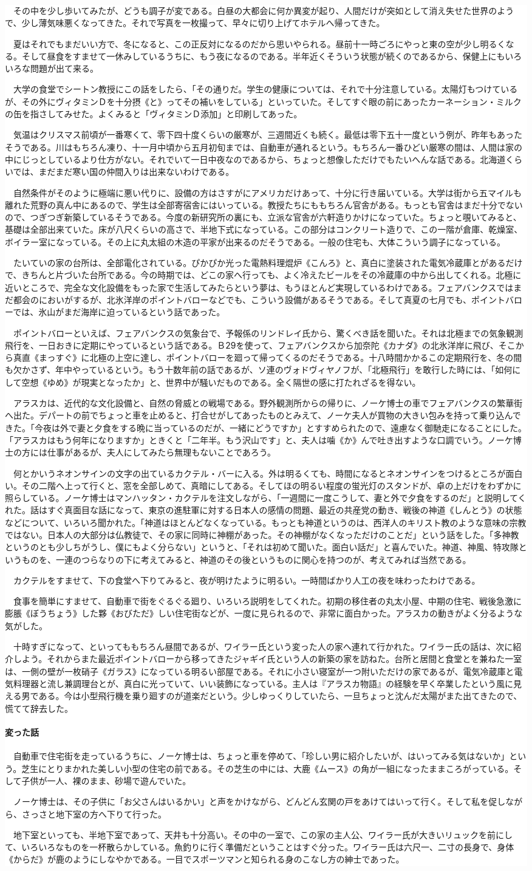 　その中を少し歩いてみたが、どうも調子が変である。白昼の大都会に何か異変が起り、人間だけが突如として消え失せた世界のようで、少し薄気味悪くなってきた。それで写真を一枚撮って、早々に切り上げてホテルへ帰ってきた。

　夏はそれでもまだいい方で、冬になると、この正反対になるのだから思いやられる。昼前十一時ごろにやっと東の空が少し明るくなる。そして昼食をすませて一休みしているうちに、もう夜になるのである。半年近くそういう状態が続くのであるから、保健上にもいろいろな問題が出て来る。

　大学の食堂でシートン教授にこの話をしたら、「その通りだ。学生の健康については、それで十分注意している。太陽灯もつけているが、その外にヴィタミンＤを十分摂《と》ってその補いをしている」といっていた。そしてすぐ眼の前にあったカーネーション・ミルクの缶を指さしてみせた。よくみると「ヴィタミンＤ添加」と印刷してあった。

　気温はクリスマス前頃が一番寒くて、零下四十度くらいの厳寒が、三週間近くも続く。最低は零下五十一度という例が、昨年もあったそうである。川はもちろん凍り、十一月中頃から五月初旬までは、自動車が通れるという。もちろん一番ひどい厳寒の間は、人間は家の中にじっとしているより仕方がない。それでいて一日中夜なのであるから、ちょっと想像しただけでもたいへんな話である。北海道くらいでは、まだまだ寒い国の仲間入りは出来ないわけである。

　自然条件がそのように極端に悪い代りに、設備の方はさすがにアメリカだけあって、十分に行き届いている。大学は街から五マイルも離れた荒野の真ん中にあるので、学生は全部寄宿舎にはいっている。教授たちにももちろん官舎がある。もっとも官舎はまだ十分でないので、つぎつぎ新築しているそうである。今度の新研究所の裏にも、立派な官舎が六軒造りかけになっていた。ちょっと覗いてみると、基礎は全部出来ていた。床が八尺くらいの高さで、半地下式になっている。この部分はコンクリート造りで、この一階が倉庫、乾燥室、ボイラー室になっている。その上に丸太組の木造の平家が出来るのだそうである。一般の住宅も、大体こういう調子になっている。

　たいていの家の台所は、全部電化されている。ぴかぴか光った電熱料理焜炉《こんろ》と、真白に塗装された電気冷蔵庫とがあるだけで、きちんと片づいた台所である。今の時期では、どこの家へ行っても、よく冷えたビールをその冷蔵庫の中から出してくれる。北極に近いところで、完全な文化設備をもった家で生活してみたらという夢は、もうほとんど実現しているわけである。フェアバンクスではまだ都会のにおいがするが、北氷洋岸のポイントバローなどでも、こういう設備があるそうである。そして真夏の七月でも、ポイントバローでは、氷山がまだ海岸に迫っているという話であった。

　ポイントバローといえば、フェアバンクスの気象台で、予報係のリンドレイ氏から、驚くべき話を聞いた。それは北極までの気象観測飛行を、一日おきに定期にやっているという話である。Ｂ29を使って、フェアバンクスから加奈陀《カナダ》の北氷洋岸に飛び、そこから真直《まっすぐ》に北極の上空に達し、ポイントバローを廻って帰ってくるのだそうである。十八時間かかるこの定期飛行を、冬の間も欠かさず、年中やっているという。もう十数年前の話であるが、ソ連のヴォドヴィヤノフが、「北極飛行」を敢行した時には、「如何にして空想《ゆめ》が現実となったか」と、世界中が騒いだものである。全く隔世の感に打たれざるを得ない。

　アラスカは、近代的な文化設備と、自然の脅威との戦場である。野外観測所からの帰りに、ノーケ博士の車でフェアバンクスの繁華街へ出た。デパートの前でちょっと車を止めると、打合せがしてあったものとみえて、ノーケ夫人が買物の大きい包みを持って乗り込んできた。「今夜は外で妻と夕食をする晩に当っているのだが、一緒にどうですか」とすすめられたので、遠慮なく御馳走になることにした。「アラスカはもう何年になりますか」ときくと「二年半。もう沢山です」と、夫人は噛《か》んで吐き出すような口調でいう。ノーケ博士の方には仕事があるが、夫人にしてみたら無理もないことであろう。

　何とかいうネオンサインの文字の出ているカクテル・バーに入る。外は明るくても、時間になるとネオンサインをつけるところが面白い。その二階へ上って行くと、窓を全部しめて、真暗にしてある。そしてほの明るい程度の蛍光灯のスタンドが、卓の上だけをわずかに照らしている。ノーケ博士はマンハッタン・カクテルを注文しながら、「一週間に一度こうして、妻と外で夕食をするのだ」と説明してくれた。話はすぐ真面目な話になって、東京の進駐軍に対する日本人の感情の問題、最近の共産党の動き、戦後の神道《しんとう》の状態などについて、いろいろ聞かれた。「神道はほとんどなくなっている。もっとも神道というのは、西洋人のキリスト教のような意味の宗教ではない。日本人の大部分は仏教徒で、その家に同時に神棚があった。その神棚がなくなっただけのことだ」という話をした。「多神教というのとも少しちがうし、僕にもよく分らない」というと、「それは初めて聞いた。面白い話だ」と喜んでいた。神道、神風、特攻隊というものを、一連のつらなりの下に考えてみると、神道のその後というものに関心を持つのが、考えてみれば当然である。

　カクテルをすませて、下の食堂へ下りてみると、夜が明けたように明るい。一時間ばかり人工の夜を味わったわけである。

　食事を簡単にすませて、自動車で街をぐるぐる廻り、いろいろ説明をしてくれた。初期の移住者の丸太小屋、中期の住宅、戦後急激に膨脹《ぼうちょう》した夥《おびただ》しい住宅街などが、一度に見られるので、非常に面白かった。アラスカの動きがよく分るような気がした。

　十時すぎになって、といってももちろん昼間であるが、ワイラー氏という変った人の家へ連れて行かれた。ワイラー氏の話は、次に紹介しよう。それからまた最近ポイントバローから移ってきたジャギイ氏という人の新築の家を訪ねた。台所と居間と食堂とを兼ねた一室は、一側の壁が一枚硝子《ガラス》になっている明るい部屋である。それに小さい寝室が一つ附いただけの家であるが、電気冷蔵庫と電気料理器と流し兼調理台とが、真白に光っていて、いい装飾になっている。主人は『アラスカ物語』の経験を早く卒業したという風に見える男である。今は小型飛行機を乗り廻すのが道楽だという。少しゆっくりしていたら、一旦ちょっと沈んだ太陽がまた出てきたので、慌てて辞去した。



#### 変った話




　自動車で住宅街を走っているうちに、ノーケ博士は、ちょっと車を停めて、「珍しい男に紹介したいが、はいってみる気はないか」という。芝生にとりまかれた美しい小型の住宅の前である。その芝生の中には、大鹿《ムース》の角が一組になったままころがっている。そして子供が一人、裸のまま、砂場で遊んでいた。

　ノーケ博士は、その子供に「お父さんはいるかい」と声をかけながら、どんどん玄関の戸をあけてはいって行く。そして私を促しながら、さっさと地下室の方へ下りて行った。

　地下室といっても、半地下室であって、天井も十分高い。その中の一室で、この家の主人公、ワイラー氏が大きいリュックを前にして、いろいろなものを一杯散らかしている。魚釣りに行く準備だということはすぐ分った。ワイラー氏は六尺一、二寸の長身で、身体《からだ》が鹿のようにしなやかである。一目でスポーツマンと知られる身のこなし方の紳士であった。
